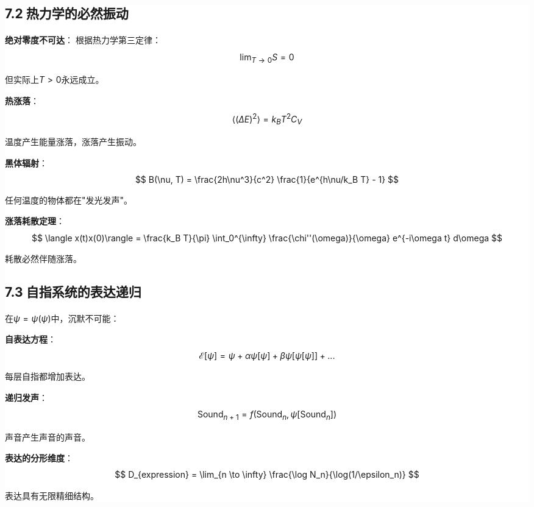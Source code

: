 ## 7.2 热力学的必然振动

**绝对零度不可达**：
根据热力学第三定律：
$$
\lim_{T \to 0} S = 0
$$

但实际上$T > 0$永远成立。

**热涨落**：
$$
\langle(\Delta E)^2\rangle = k_B T^2 C_V
$$

温度产生能量涨落，涨落产生振动。

**黑体辐射**：
$$
B(\nu, T) = \frac{2h\nu^3}{c^2} \frac{1}{e^{h\nu/k_B T} - 1}
$$

任何温度的物体都在"发光发声"。

**涨落耗散定理**：
$$
\langle x(t)x(0)\rangle = \frac{k_B T}{\pi} \int_0^{\infty} \frac{\chi''(\omega)}{\omega} e^{-i\omega t} d\omega
$$

耗散必然伴随涨落。

## 7.3 自指系统的表达递归

在$\psi = \psi(\psi)$中，沉默不可能：

**自表达方程**：
$$
\mathcal{E}[\psi] = \psi + \alpha\psi[\psi] + \beta\psi[\psi[\psi]] + ...
$$

每层自指都增加表达。

**递归发声**：
$$
\text{Sound}_{n+1} = f(\text{Sound}_n, \psi[\text{Sound}_n])
$$

声音产生声音的声音。

**表达的分形维度**：
$$
D_{expression} = \lim_{n \to \infty} \frac{\log N_n}{\log(1/\epsilon_n)}
$$

表达具有无限精细结构。
